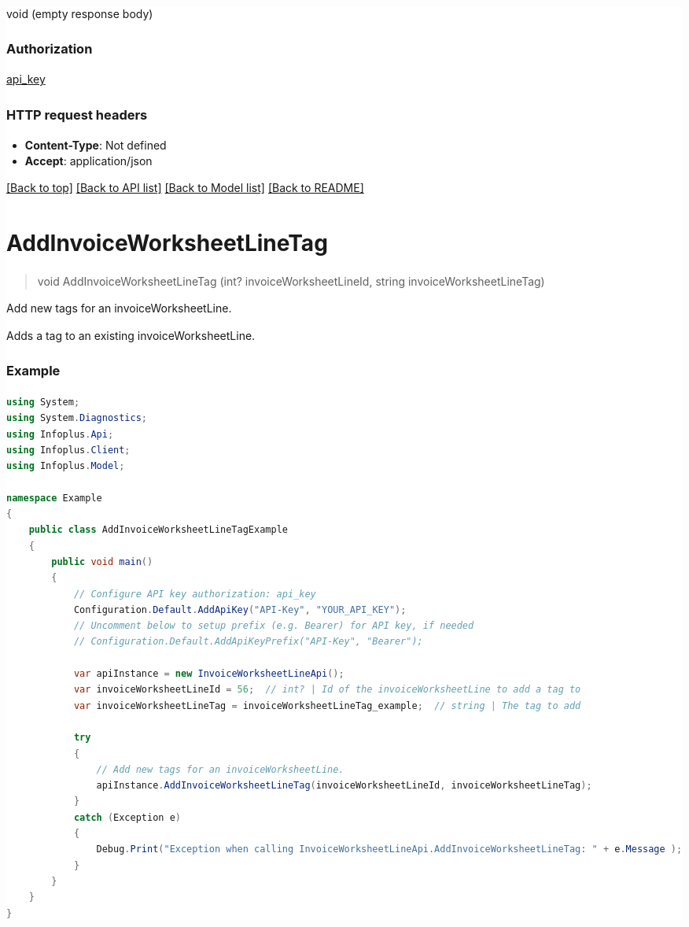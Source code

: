 void (empty response body)

### Authorization

[api_key](../README.md#api_key)

### HTTP request headers

 - **Content-Type**: Not defined
 - **Accept**: application/json

[[Back to top]](#) [[Back to API list]](../README.md#documentation-for-api-endpoints) [[Back to Model list]](../README.md#documentation-for-models) [[Back to README]](../README.md)

<a name="addinvoiceworksheetlinetag"></a>
# **AddInvoiceWorksheetLineTag**
> void AddInvoiceWorksheetLineTag (int? invoiceWorksheetLineId, string invoiceWorksheetLineTag)

Add new tags for an invoiceWorksheetLine.

Adds a tag to an existing invoiceWorksheetLine.

### Example
```csharp
using System;
using System.Diagnostics;
using Infoplus.Api;
using Infoplus.Client;
using Infoplus.Model;

namespace Example
{
    public class AddInvoiceWorksheetLineTagExample
    {
        public void main()
        {
            // Configure API key authorization: api_key
            Configuration.Default.AddApiKey("API-Key", "YOUR_API_KEY");
            // Uncomment below to setup prefix (e.g. Bearer) for API key, if needed
            // Configuration.Default.AddApiKeyPrefix("API-Key", "Bearer");

            var apiInstance = new InvoiceWorksheetLineApi();
            var invoiceWorksheetLineId = 56;  // int? | Id of the invoiceWorksheetLine to add a tag to
            var invoiceWorksheetLineTag = invoiceWorksheetLineTag_example;  // string | The tag to add

            try
            {
                // Add new tags for an invoiceWorksheetLine.
                apiInstance.AddInvoiceWorksheetLineTag(invoiceWorksheetLineId, invoiceWorksheetLineTag);
            }
            catch (Exception e)
            {
                Debug.Print("Exception when calling InvoiceWorksheetLineApi.AddInvoiceWorksheetLineTag: " + e.Message );
            }
        }
    }
}
```
